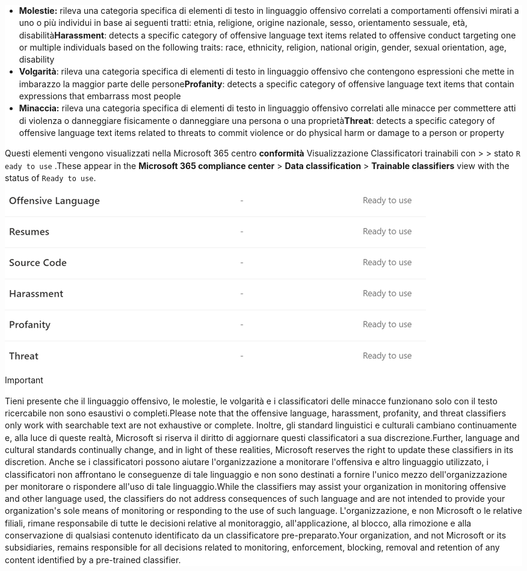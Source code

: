 - <span data-ttu-id="4e00a-170">**Molestie:** rileva una categoria specifica di elementi di testo in linguaggio offensivo correlati a comportamenti offensivi mirati a uno o più individui in base ai seguenti tratti: etnia, religione, origine nazionale, sesso, orientamento sessuale, età, disabilità</span><span class="sxs-lookup"><span data-stu-id="4e00a-170">**Harassment**: detects a specific category of offensive language text items related to offensive conduct targeting one or multiple individuals based on the following traits: race, ethnicity, religion, national origin, gender, sexual orientation, age, disability</span></span>
- <span data-ttu-id="4e00a-171">**Volgarità**: rileva una categoria specifica di elementi di testo in linguaggio offensivo che contengono espressioni che mette in imbarazzo la maggior parte delle persone</span><span class="sxs-lookup"><span data-stu-id="4e00a-171">**Profanity**: detects a specific category of offensive language text items that contain expressions that embarrass most people</span></span>
- <span data-ttu-id="4e00a-172">**Minaccia:** rileva una categoria specifica di elementi di testo in linguaggio offensivo correlati alle minacce per commettere atti di violenza o danneggiare fisicamente o danneggiare una persona o una proprietà</span><span class="sxs-lookup"><span data-stu-id="4e00a-172">**Threat**: detects a specific category of offensive language text items related to threats to commit violence or do physical harm or damage to a person or property</span></span>

<span data-ttu-id="4e00a-173">Questi elementi vengono visualizzati nella Microsoft 365 centro **conformità** Visualizzazione Classificatori trainabili con  >    >   stato `Ready to use` .</span><span class="sxs-lookup"><span data-stu-id="4e00a-173">These appear in the **Microsoft 365 compliance center** > **Data classification** > **Trainable classifiers** view with the status of `Ready to use`.</span></span>

![classificatori-classificatori pre-addestrati](../media/classifiers-ready-to-use-classifiers.png)

> [!IMPORTANT]
> <span data-ttu-id="4e00a-175">Tieni presente che il linguaggio offensivo, le molestie, le volgarità e i classificatori delle minacce funzionano solo con il testo ricercabile non sono esaustivi o completi.</span><span class="sxs-lookup"><span data-stu-id="4e00a-175">Please note that the offensive language, harassment, profanity, and threat classifiers only work with searchable text are not exhaustive or complete.</span></span>  <span data-ttu-id="4e00a-176">Inoltre, gli standard linguistici e culturali cambiano continuamente e, alla luce di queste realtà, Microsoft si riserva il diritto di aggiornare questi classificatori a sua discrezione.</span><span class="sxs-lookup"><span data-stu-id="4e00a-176">Further, language and cultural standards continually change, and in light of these realities, Microsoft reserves the right to update these classifiers in its discretion.</span></span> <span data-ttu-id="4e00a-177">Anche se i classificatori possono aiutare l'organizzazione a monitorare l'offensiva e altro linguaggio utilizzato, i classificatori non affrontano le conseguenze di tale linguaggio e non sono destinati a fornire l'unico mezzo dell'organizzazione per monitorare o rispondere all'uso di tale linguaggio.</span><span class="sxs-lookup"><span data-stu-id="4e00a-177">While the classifiers may assist your organization in monitoring offensive and other language used, the classifiers do not address consequences of such language and are not intended to provide your organization's sole means of monitoring or responding to the use of such language.</span></span> <span data-ttu-id="4e00a-178">L'organizzazione, e non Microsoft o le relative filiali, rimane responsabile di tutte le decisioni relative al monitoraggio, all'applicazione, al blocco, alla rimozione e alla conservazione di qualsiasi contenuto identificato da un classificatore pre-preparato.</span><span class="sxs-lookup"><span data-stu-id="4e00a-178">Your organization, and not Microsoft or its subsidiaries, remains responsible for all decisions related to monitoring, enforcement, blocking, removal and retention of any content identified by a pre-trained classifier.</span></span>
